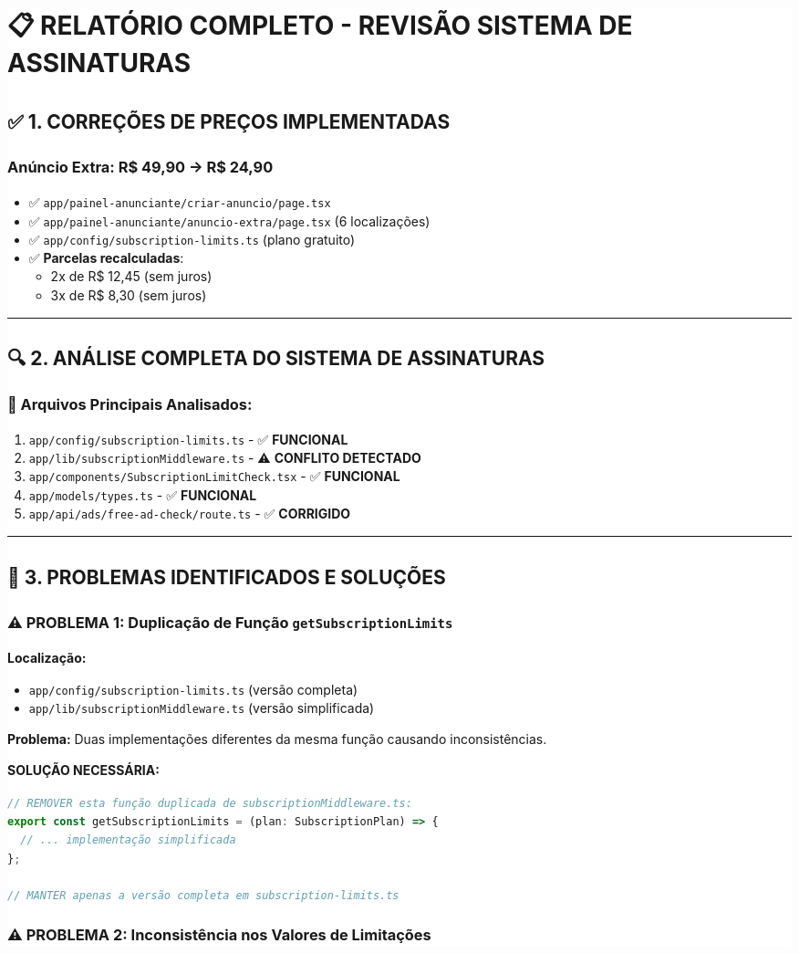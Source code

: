 # 📋 RELATÓRIO COMPLETO - REVISÃO SISTEMA DE ASSINATURAS

## ✅ **1. CORREÇÕES DE PREÇOS IMPLEMENTADAS**

### **Anúncio Extra: R$ 49,90 → R$ 24,90**
- ✅ `app/painel-anunciante/criar-anuncio/page.tsx`
- ✅ `app/painel-anunciante/anuncio-extra/page.tsx` (6 localizações)
- ✅ `app/config/subscription-limits.ts` (plano gratuito)
- ✅ **Parcelas recalculadas**: 
  - 2x de R$ 12,45 (sem juros)
  - 3x de R$ 8,30 (sem juros)

---

## 🔍 **2. ANÁLISE COMPLETA DO SISTEMA DE ASSINATURAS**

### **📁 Arquivos Principais Analisados:**
1. `app/config/subscription-limits.ts` - ✅ **FUNCIONAL**
2. `app/lib/subscriptionMiddleware.ts` - ⚠️ **CONFLITO DETECTADO**
3. `app/components/SubscriptionLimitCheck.tsx` - ✅ **FUNCIONAL**
4. `app/models/types.ts` - ✅ **FUNCIONAL**
5. `app/api/ads/free-ad-check/route.ts` - ✅ **CORRIGIDO**

---

## 🚨 **3. PROBLEMAS IDENTIFICADOS E SOLUÇÕES**

### **⚠️ PROBLEMA 1: Duplicação de Função `getSubscriptionLimits`**

**Localização:**
- `app/config/subscription-limits.ts` (versão completa)
- `app/lib/subscriptionMiddleware.ts` (versão simplificada)

**Problema:** 
Duas implementações diferentes da mesma função causando inconsistências.

**SOLUÇÃO NECESSÁRIA:**
```typescript
// REMOVER esta função duplicada de subscriptionMiddleware.ts:
export const getSubscriptionLimits = (plan: SubscriptionPlan) => {
  // ... implementação simplificada
};

// MANTER apenas a versão completa em subscription-limits.ts
```

### **⚠️ PROBLEMA 2: Inconsistência nos Valores de Limitações**
